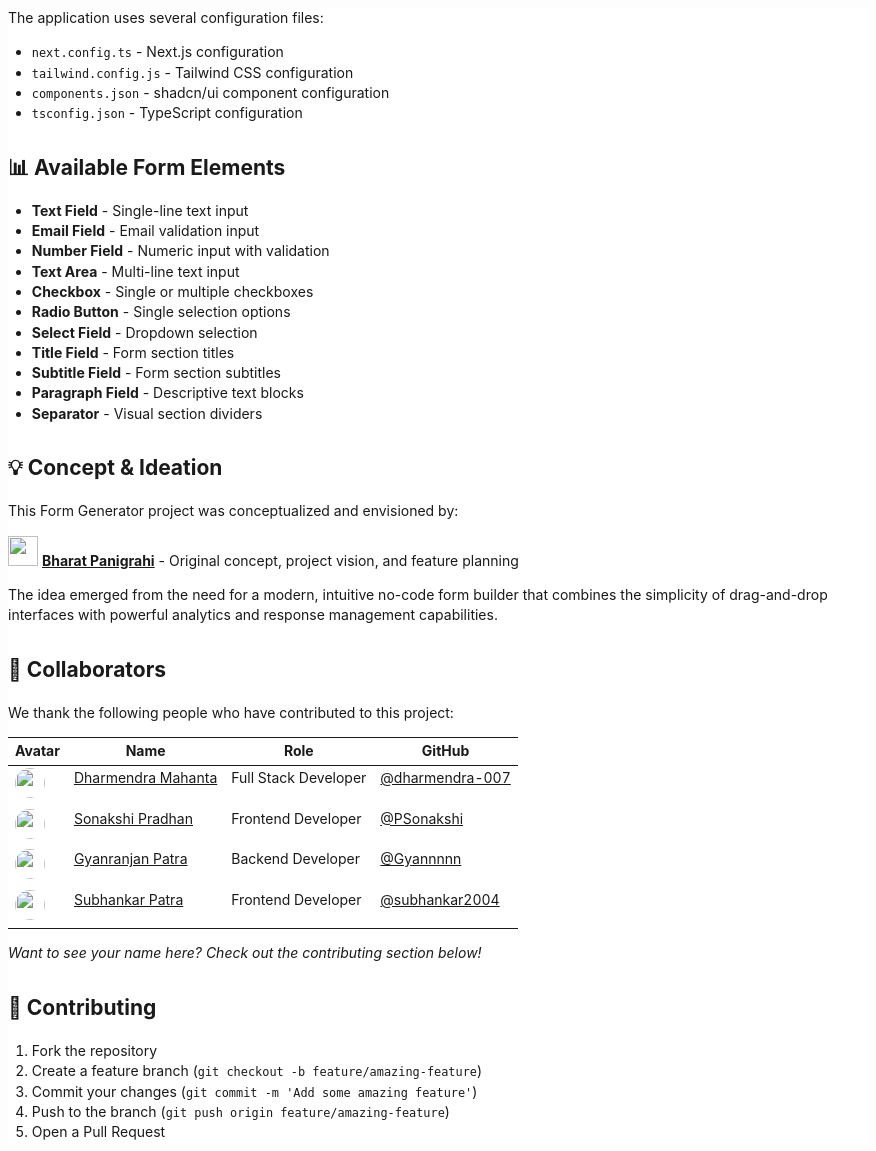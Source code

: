 The application uses several configuration files:
- `next.config.ts` - Next.js configuration
- `tailwind.config.js` - Tailwind CSS configuration
- `components.json` - shadcn/ui component configuration
- `tsconfig.json` - TypeScript configuration

## 📊 **Available Form Elements**

- **Text Field** - Single-line text input
- **Email Field** - Email validation input
- **Number Field** - Numeric input with validation
- **Text Area** - Multi-line text input
- **Checkbox** - Single or multiple checkboxes
- **Radio Button** - Single selection options
- **Select Field** - Dropdown selection
- **Title Field** - Form section titles
- **Subtitle Field** - Form section subtitles
- **Paragraph Field** - Descriptive text blocks
- **Separator** - Visual section dividers

## 💡 Concept & Ideation

This Form Generator project was conceptualized and envisioned by:

<img src="https://github.com/Bharat1056.png" width="30" height="30"> **[Bharat Panigrahi](https://github.com/Bharat1056)** - Original concept, project vision, and feature planning


The idea emerged from the need for a modern, intuitive no-code form builder that combines the simplicity of drag-and-drop interfaces with powerful analytics and response management capabilities.

## 👥 **Collaborators**

We thank the following people who have contributed to this project:

| Avatar | Name | Role | GitHub |
|--------|------|------|--------|
| <img src="https://github.com/dharmendra-007.png" width="30" height="30" style="border-radius: 50%"> | [Dharmendra Mahanta](https://github.com/dharmendra-007) | Full Stack Developer | [@dharmendra-007](https://github.com/dharmendra-007)
| <img src="https://github.com/PSonakshi.png" width="30" height="30" style="border-radius: 50%"> | [Sonakshi Pradhan](https://github.com/PSonakshi) | Frontend Developer | [@PSonakshi](https://github.com/PSonakshi)
| <img src="https://github.com/Gyannnnn.png" width="30" height="30" style="border-radius: 50%"> | [Gyanranjan Patra](https://github.com/Gyannnnn) | Backend Developer | [@Gyannnnn](https://github.com/Gyannnnn)
| <img src="https://github.com/subhankar2004.png" width="30" height="30" style="border-radius: 50%"> | [Subhankar Patra](https://github.com/subhankar2004) | Frontend Developer | [@subhankar2004](https://github.com/subhankar2004)


*Want to see your name here? Check out the contributing section below!*

## 🤝 **Contributing**

1. Fork the repository
2. Create a feature branch (`git checkout -b feature/amazing-feature`)
3. Commit your changes (`git commit -m 'Add some amazing feature'`)
4. Push to the branch (`git push origin feature/amazing-feature`)
5. Open a Pull Request
